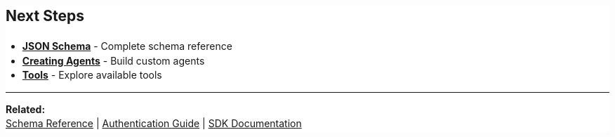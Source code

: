 
## Next Steps

- **[JSON Schema](schema.md)** - Complete schema reference
- **[Creating Agents](../agents/creating-agents.md)** - Build custom agents
- **[Tools](../tools/available-tools.md)** - Explore available tools

---

**Related:**  
[Schema Reference](schema.md) | [Authentication Guide](../getting-started.md#authentication) | [SDK Documentation](https://docs.myagents.example.com/sdk)

